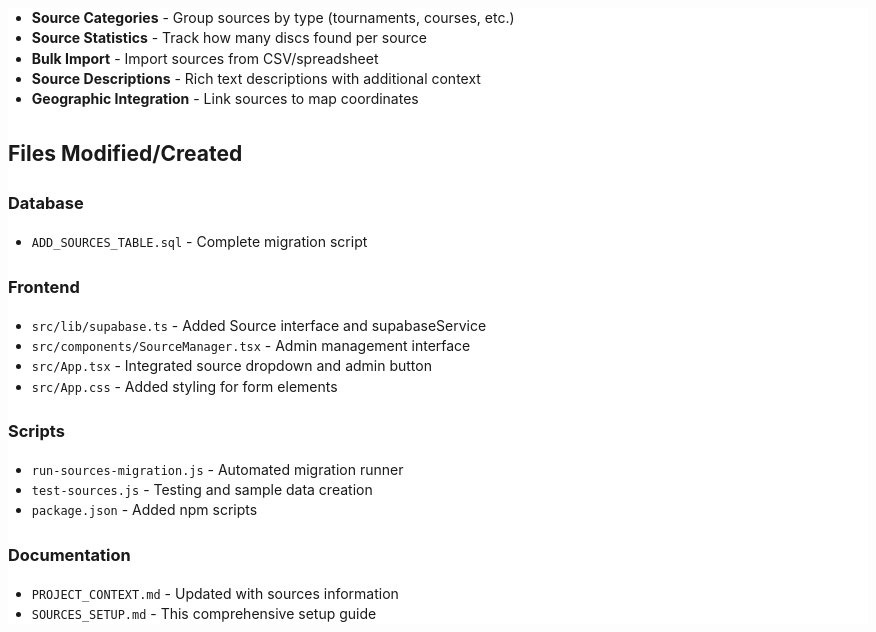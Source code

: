 - **Source Categories** - Group sources by type (tournaments, courses, etc.)
- **Source Statistics** - Track how many discs found per source
- **Bulk Import** - Import sources from CSV/spreadsheet
- **Source Descriptions** - Rich text descriptions with additional context
- **Geographic Integration** - Link sources to map coordinates

## Files Modified/Created

### Database
- `ADD_SOURCES_TABLE.sql` - Complete migration script

### Frontend
- `src/lib/supabase.ts` - Added Source interface and supabaseService
- `src/components/SourceManager.tsx` - Admin management interface
- `src/App.tsx` - Integrated source dropdown and admin button
- `src/App.css` - Added styling for form elements

### Scripts
- `run-sources-migration.js` - Automated migration runner
- `test-sources.js` - Testing and sample data creation
- `package.json` - Added npm scripts

### Documentation
- `PROJECT_CONTEXT.md` - Updated with sources information
- `SOURCES_SETUP.md` - This comprehensive setup guide
